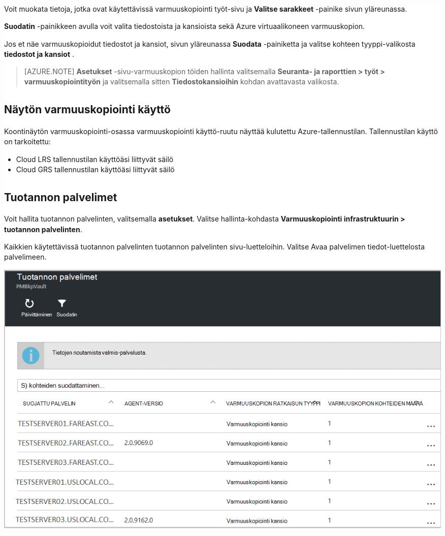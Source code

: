 Voit muokata tietoja, jotka ovat käytettävissä varmuuskopiointi työt-sivu ja **Valitse sarakkeet** -painike sivun yläreunassa.

**Suodatin** -painikkeen avulla voit valita tiedostoista ja kansioista sekä Azure virtuaalikoneen varmuuskopion.

Jos et näe varmuuskopioidut tiedostot ja kansiot, sivun yläreunassa **Suodata** -painiketta ja valitse kohteen tyyppi-valikosta **tiedostot ja kansiot** .

>[AZURE.NOTE] **Asetukset** -sivu-varmuuskopion töiden hallinta valitsemalla **Seuranta- ja raporttien > työt > varmuuskopiointityön** ja valitsemalla sitten **Tiedostokansioihin** kohdan avattavasta valikosta.

## <a name="monitor-backup-usage"></a>Näytön varmuuskopiointi käyttö
Koontinäytön varmuuskopiointi-osassa varmuuskopiointi käyttö-ruutu näyttää kulutettu Azure-tallennustilan. Tallennustilan käyttö on tarkoitettu:
- Cloud LRS tallennustilan käyttöäsi liittyvät säilö
- Cloud GRS tallennustilan käyttöäsi liittyvät säilö

## <a name="production-servers"></a>Tuotannon palvelimet
Voit hallita tuotannon palvelinten, valitsemalla **asetukset**. Valitse hallinta-kohdasta **Varmuuskopiointi infrastruktuurin > tuotannon palvelinten**.

Kaikkien käytettävissä tuotannon palvelinten tuotannon palvelinten sivu-luetteloihin. Valitse Avaa palvelimen tiedot-luettelosta palvelimeen.

![Suojatun kohteet](./media/backup-azure-manage-windows-server/production-server-list.png)
